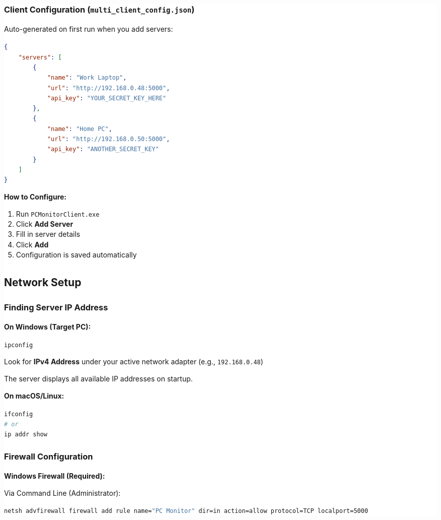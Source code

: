 ### Client Configuration (`multi_client_config.json`)

Auto-generated on first run when you add servers:

```json
{
    "servers": [
        {
            "name": "Work Laptop",
            "url": "http://192.168.0.48:5000",
            "api_key": "YOUR_SECRET_KEY_HERE"
        },
        {
            "name": "Home PC",
            "url": "http://192.168.0.50:5000",
            "api_key": "ANOTHER_SECRET_KEY"
        }
    ]
}
```

**How to Configure:**
1. Run `PCMonitorClient.exe`
2. Click **Add Server**
3. Fill in server details
4. Click **Add**
5. Configuration is saved automatically

## Network Setup

### Finding Server IP Address

**On Windows (Target PC):**
```bash
ipconfig
```
Look for **IPv4 Address** under your active network adapter (e.g., `192.168.0.48`)

The server displays all available IP addresses on startup.

**On macOS/Linux:**
```bash
ifconfig
# or
ip addr show
```

### Firewall Configuration

**Windows Firewall (Required):**

Via Command Line (Administrator):
```bash
netsh advfirewall firewall add rule name="PC Monitor" dir=in action=allow protocol=TCP localport=5000
```

